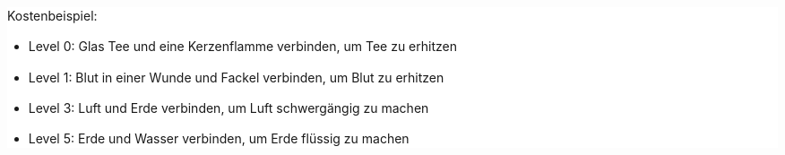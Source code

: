 Kostenbeispiel:
 
- Level 0:   Glas Tee und eine Kerzenflamme verbinden, um Tee zu erhitzen
 
- Level 1: Blut in einer Wunde und Fackel verbinden, um Blut zu erhitzen
 
- Level 3:  Luft und Erde verbinden, um Luft schwergängig zu machen
 
- Level 5:  Erde und Wasser verbinden, um Erde flüssig zu machen
